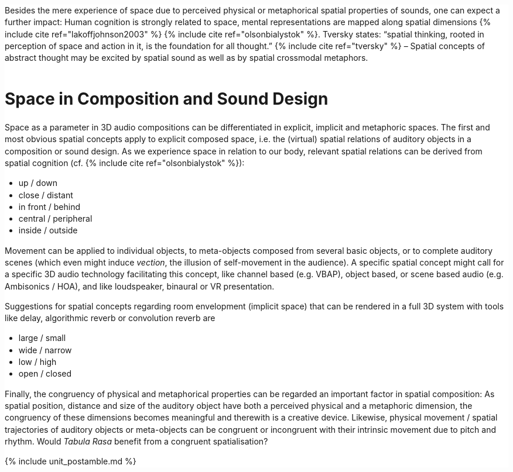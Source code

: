 Besides the mere experience of space due to perceived physical or
metaphorical spatial properties of sounds, one can expect a further
impact: Human cognition is strongly related to space, mental
representations are mapped along spatial dimensions {% include cite
ref="lakoffjohnson2003" %} {% include cite ref="olsonbialystok"
%}. Tversky states: “spatial thinking, rooted in perception of space
and action in it, is the foundation for all thought.” {% include
cite ref="tversky" %} – Spatial concepts of abstract thought may be
excited by spatial sound as well as by spatial crossmodal metaphors.

# Space in Composition and Sound Design

Space as a parameter in 3D audio compositions can be differentiated
in explicit, implicit and metaphoric spaces. The first and most
obvious spatial concepts apply to explicit composed space, i.e. the
(virtual) spatial relations of auditory objects in a composition or
sound design. As we experience space in relation to our body,
relevant spatial relations can be derived from spatial cognition
(cf. {% include cite ref="olsonbialystok" %}):

* up / down
* close / distant
* in front / behind
* central / peripheral
* inside / outside

Movement can be applied to individual objects, to meta-objects
composed from several basic objects, or to complete auditory scenes
(which even might induce *vection*, the illusion of self-movement in
the audience). A specific spatial concept might call for a specific
3D audio technology facilitating this concept, like channel based
(e.g. VBAP), object based, or scene based audio (e.g. Ambisonics /
HOA), and like loudspeaker, binaural or VR presentation.

Suggestions for spatial concepts regarding room envelopment
(implicit space) that can be rendered in a full 3D system with tools
like delay, algorithmic reverb or convolution reverb are

* large / small
* wide / narrow
* low / high
* open / closed

Finally, the congruency of physical and metaphorical properties can
be regarded an important factor in spatial composition: As spatial
position, distance and size of the auditory object have both a
perceived physical and a metaphoric dimension, the congruency of
these dimensions becomes meaningful and therewith is a creative
device. Likewise, physical movement / spatial trajectories of
auditory objects or meta-objects can be congruent or incongruent
with their intrinsic movement due to pitch and rhythm. Would *Tabula
Rasa* benefit from a congruent spatialisation?

{% include unit_postamble.md %}
